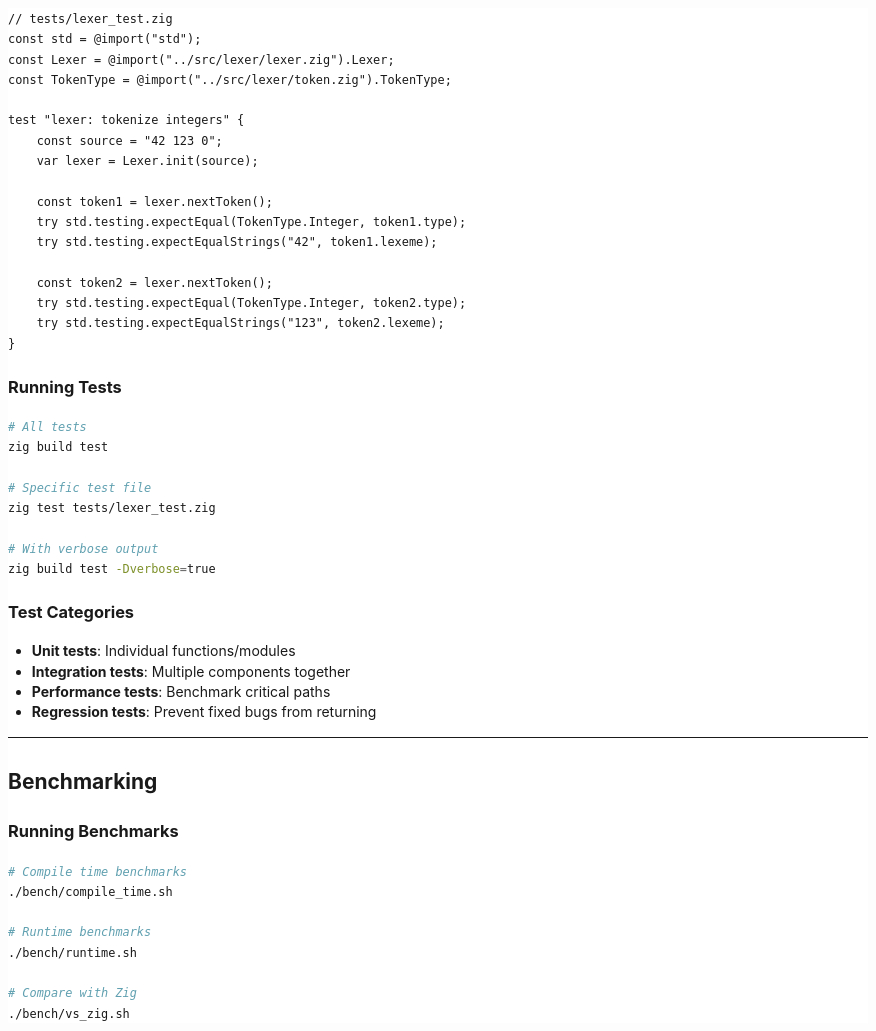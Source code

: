 ```zig
// tests/lexer_test.zig
const std = @import("std");
const Lexer = @import("../src/lexer/lexer.zig").Lexer;
const TokenType = @import("../src/lexer/token.zig").TokenType;

test "lexer: tokenize integers" {
    const source = "42 123 0";
    var lexer = Lexer.init(source);
    
    const token1 = lexer.nextToken();
    try std.testing.expectEqual(TokenType.Integer, token1.type);
    try std.testing.expectEqualStrings("42", token1.lexeme);
    
    const token2 = lexer.nextToken();
    try std.testing.expectEqual(TokenType.Integer, token2.type);
    try std.testing.expectEqualStrings("123", token2.lexeme);
}
```

### Running Tests

```bash
# All tests
zig build test

# Specific test file
zig test tests/lexer_test.zig

# With verbose output
zig build test -Dverbose=true
```

### Test Categories

- **Unit tests**: Individual functions/modules
- **Integration tests**: Multiple components together
- **Performance tests**: Benchmark critical paths
- **Regression tests**: Prevent fixed bugs from returning

---

## Benchmarking

### Running Benchmarks

```bash
# Compile time benchmarks
./bench/compile_time.sh

# Runtime benchmarks
./bench/runtime.sh

# Compare with Zig
./bench/vs_zig.sh
```
